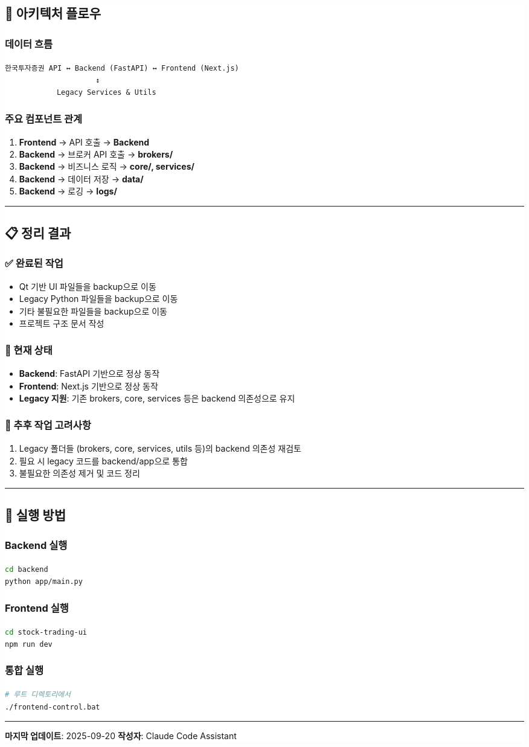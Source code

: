 
## 🔄 아키텍처 플로우

### 데이터 흐름
```
한국투자증권 API ↔ Backend (FastAPI) ↔ Frontend (Next.js)
                     ↕
            Legacy Services & Utils
```

### 주요 컴포넌트 관계
1. **Frontend** → API 호출 → **Backend**
2. **Backend** → 브로커 API 호출 → **brokers/**
3. **Backend** → 비즈니스 로직 → **core/, services/**
4. **Backend** → 데이터 저장 → **data/**
5. **Backend** → 로깅 → **logs/**

---

## 📋 정리 결과

### ✅ 완료된 작업
- Qt 기반 UI 파일들을 backup으로 이동
- Legacy Python 파일들을 backup으로 이동
- 기타 불필요한 파일들을 backup으로 이동
- 프로젝트 구조 문서 작성

### 🔄 현재 상태
- **Backend**: FastAPI 기반으로 정상 동작
- **Frontend**: Next.js 기반으로 정상 동작
- **Legacy 지원**: 기존 brokers, core, services 등은 backend 의존성으로 유지

### 📝 추후 작업 고려사항
1. Legacy 폴더들 (brokers, core, services, utils 등)의 backend 의존성 재검토
2. 필요 시 legacy 코드를 backend/app으로 통합
3. 불필요한 의존성 제거 및 코드 정리

---

## 🚀 실행 방법

### Backend 실행
```bash
cd backend
python app/main.py
```

### Frontend 실행
```bash
cd stock-trading-ui
npm run dev
```

### 통합 실행
```bash
# 루트 디렉토리에서
./frontend-control.bat
```

---

**마지막 업데이트**: 2025-09-20
**작성자**: Claude Code Assistant